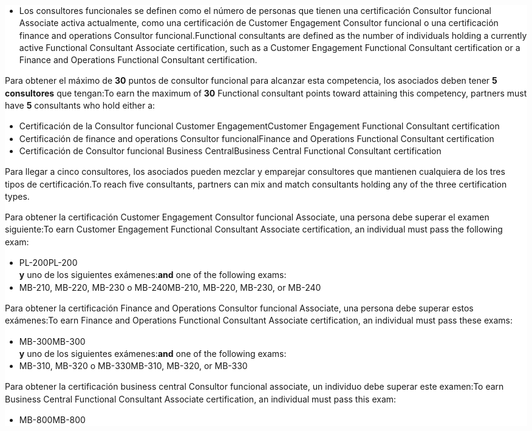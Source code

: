 - <span data-ttu-id="7c22c-260">Los consultores funcionales se definen como el número de personas que tienen una certificación Consultor funcional Associate activa actualmente, como una certificación de Customer Engagement Consultor funcional o una certificación finance and operations Consultor funcional.</span><span class="sxs-lookup"><span data-stu-id="7c22c-260">Functional consultants are defined as the number of individuals holding a currently active Functional Consultant Associate certification, such as a Customer Engagement Functional Consultant certification or a Finance and Operations Functional Consultant certification.</span></span>

<span data-ttu-id="7c22c-261">Para obtener el máximo de **30** puntos de consultor funcional para alcanzar esta competencia, los asociados deben tener **5 consultores** que tengan:</span><span class="sxs-lookup"><span data-stu-id="7c22c-261">To earn the maximum of **30** Functional consultant points toward attaining this competency, partners must have **5** consultants who hold either a:</span></span>
- <span data-ttu-id="7c22c-262">Certificación de la Consultor funcional Customer Engagement</span><span class="sxs-lookup"><span data-stu-id="7c22c-262">Customer Engagement Functional Consultant certification</span></span>
- <span data-ttu-id="7c22c-263">Certificación de finance and operations Consultor funcional</span><span class="sxs-lookup"><span data-stu-id="7c22c-263">Finance and Operations Functional Consultant certification</span></span>
- <span data-ttu-id="7c22c-264">Certificación de Consultor funcional Business Central</span><span class="sxs-lookup"><span data-stu-id="7c22c-264">Business Central Functional Consultant certification</span></span>

<span data-ttu-id="7c22c-265">Para llegar a cinco consultores, los asociados pueden mezclar y emparejar consultores que mantienen cualquiera de los tres tipos de certificación.</span><span class="sxs-lookup"><span data-stu-id="7c22c-265">To reach five consultants, partners can mix and match consultants holding any of the three certification types.</span></span>

<span data-ttu-id="7c22c-266">Para obtener la certificación Customer Engagement Consultor funcional Associate, una persona debe superar el examen siguiente:</span><span class="sxs-lookup"><span data-stu-id="7c22c-266">To earn Customer Engagement Functional Consultant Associate certification, an individual must pass the following exam:</span></span>
  - <span data-ttu-id="7c22c-267">PL-200</span><span class="sxs-lookup"><span data-stu-id="7c22c-267">PL-200</span></span><br/>
  <span data-ttu-id="7c22c-268">**y** uno de los siguientes exámenes:</span><span class="sxs-lookup"><span data-stu-id="7c22c-268">**and** one of the following exams:</span></span>
  - <span data-ttu-id="7c22c-269">MB-210, MB-220, MB-230 o MB-240</span><span class="sxs-lookup"><span data-stu-id="7c22c-269">MB-210, MB-220, MB-230, or MB-240</span></span>

<span data-ttu-id="7c22c-270">Para obtener la certificación Finance and Operations Consultor funcional Associate, una persona debe superar estos exámenes:</span><span class="sxs-lookup"><span data-stu-id="7c22c-270">To earn Finance and Operations Functional Consultant Associate certification, an individual must pass these exams:</span></span>

  - <span data-ttu-id="7c22c-271">MB-300</span><span class="sxs-lookup"><span data-stu-id="7c22c-271">MB-300</span></span><br/>
  <span data-ttu-id="7c22c-272">**y** uno de los siguientes exámenes:</span><span class="sxs-lookup"><span data-stu-id="7c22c-272">**and** one of the following exams:</span></span>
  - <span data-ttu-id="7c22c-273">MB-310, MB-320 o MB-330</span><span class="sxs-lookup"><span data-stu-id="7c22c-273">MB-310, MB-320, or MB-330</span></span>

<span data-ttu-id="7c22c-274">Para obtener la certificación business central Consultor funcional associate, un individuo debe superar este examen:</span><span class="sxs-lookup"><span data-stu-id="7c22c-274">To earn Business Central Functional Consultant Associate certification, an individual must pass this exam:</span></span>
  - <span data-ttu-id="7c22c-275">MB-800</span><span class="sxs-lookup"><span data-stu-id="7c22c-275">MB-800</span></span>
